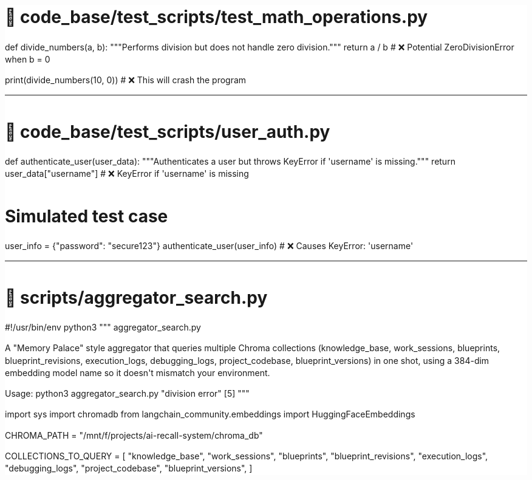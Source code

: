 
# 📂 code_base/test_scripts/test_math_operations.py

def divide_numbers(a, b):
    """Performs division but does not handle zero division."""
    return a / b  # ❌ Potential ZeroDivisionError when b = 0

print(divide_numbers(10, 0))  # ❌ This will crash the program

---

# 📂 code_base/test_scripts/user_auth.py

def authenticate_user(user_data):
    """Authenticates a user but throws KeyError if 'username' is missing."""
    return user_data["username"]  # ❌ KeyError if 'username' is missing

# Simulated test case
user_info = {"password": "secure123"}
authenticate_user(user_info)  # ❌ Causes KeyError: 'username'

---

# 📂 scripts/aggregator_search.py

#!/usr/bin/env python3
"""
aggregator_search.py

A "Memory Palace" style aggregator that queries multiple Chroma collections
(knowledge_base, work_sessions, blueprints, blueprint_revisions, execution_logs,
debugging_logs, project_codebase, blueprint_versions) in one shot, using a
384-dim embedding model name so it doesn't mismatch your environment.

Usage:
    python3 aggregator_search.py "division error" [5]
"""

import sys
import chromadb
from langchain_community.embeddings import HuggingFaceEmbeddings

CHROMA_PATH = "/mnt/f/projects/ai-recall-system/chroma_db"

COLLECTIONS_TO_QUERY = [
    "knowledge_base",
    "work_sessions",
    "blueprints",
    "blueprint_revisions",
    "execution_logs",
    "debugging_logs",
    "project_codebase",
    "blueprint_versions",
]

